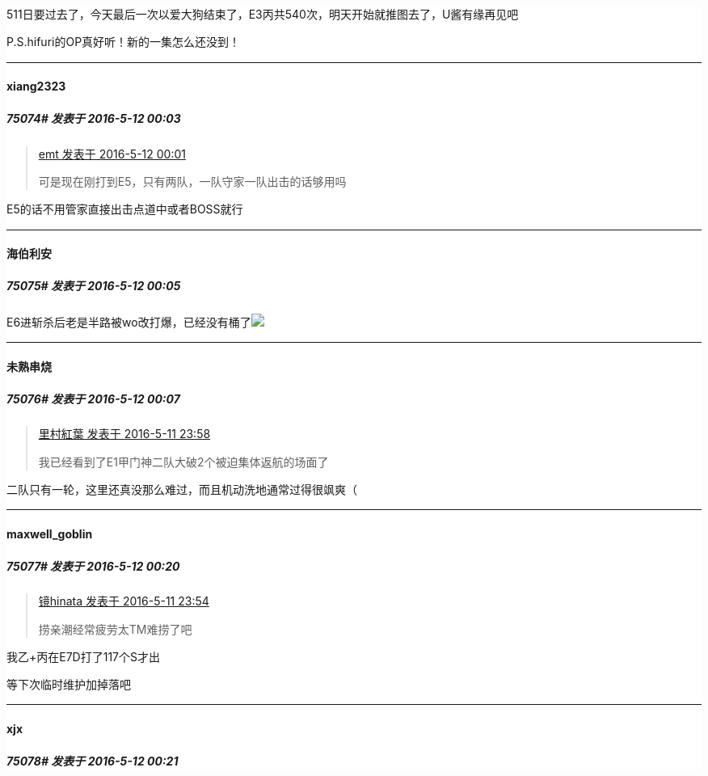 
511日要过去了，今天最后一次以爱大狗结束了，E3丙共540次，明天开始就推图去了，U酱有缘再见吧

P.S.hifuri的OP真好听！新的一集怎么还没到！


*****

####  xiang2323  
##### 75074#       发表于 2016-5-12 00:03


<blockquote><a href="httphttps://bbs.saraba1st.com/2b/forum.php?mod=redirect&amp;goto=findpost&amp;pid=32402940&amp;ptid=930880" target="_blank">emt 发表于 2016-5-12 00:01</a>

可是现在刚打到E5，只有两队，一队守家一队出击的话够用吗</blockquote>
E5的话不用管家直接出击点道中或者BOSS就行


*****

####  海伯利安  
##### 75075#       发表于 2016-5-12 00:05


E6进斩杀后老是半路被wo改打爆，已经没有桶了<img src="https://static.saraba1st.com/image/smiley/nq/001.gif" referrerpolicy="no-referrer">


*****

####  未熟串烧  
##### 75076#       发表于 2016-5-12 00:07


<blockquote><a href="httphttps://bbs.saraba1st.com/2b/forum.php?mod=redirect&amp;goto=findpost&amp;pid=32402929&amp;ptid=930880" target="_blank">里村紅葉 发表于 2016-5-11 23:58</a>

我已经看到了E1甲门神二队大破2个被迫集体返航的场面了</blockquote>
二队只有一轮，这里还真没那么难过，而且机动洗地通常过得很飒爽（


*****

####  maxwell_goblin  
##### 75077#       发表于 2016-5-12 00:20


<blockquote><a href="httphttps://bbs.saraba1st.com/2b/forum.php?mod=redirect&amp;goto=findpost&amp;pid=32402898&amp;ptid=930880" target="_blank">镜hinata 发表于 2016-5-11 23:54</a>

捞亲潮经常疲劳太TM难捞了吧</blockquote>
我乙+丙在E7D打了117个S才出

等下次临时维护加掉落吧


*****

####  xjx  
##### 75078#       发表于 2016-5-12 00:21
